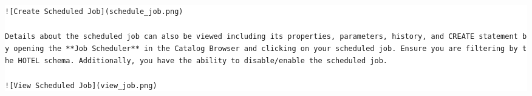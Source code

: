     ![Create Scheduled Job](schedule_job.png)

    Details about the scheduled job can also be viewed including its properties, parameters, history, and CREATE statement by opening the **Job Scheduler** in the Catalog Browser and clicking on your scheduled job. Ensure you are filtering by the HOTEL schema. Additionally, you have the ability to disable/enable the scheduled job.

    ![View Scheduled Job](view_job.png)
    